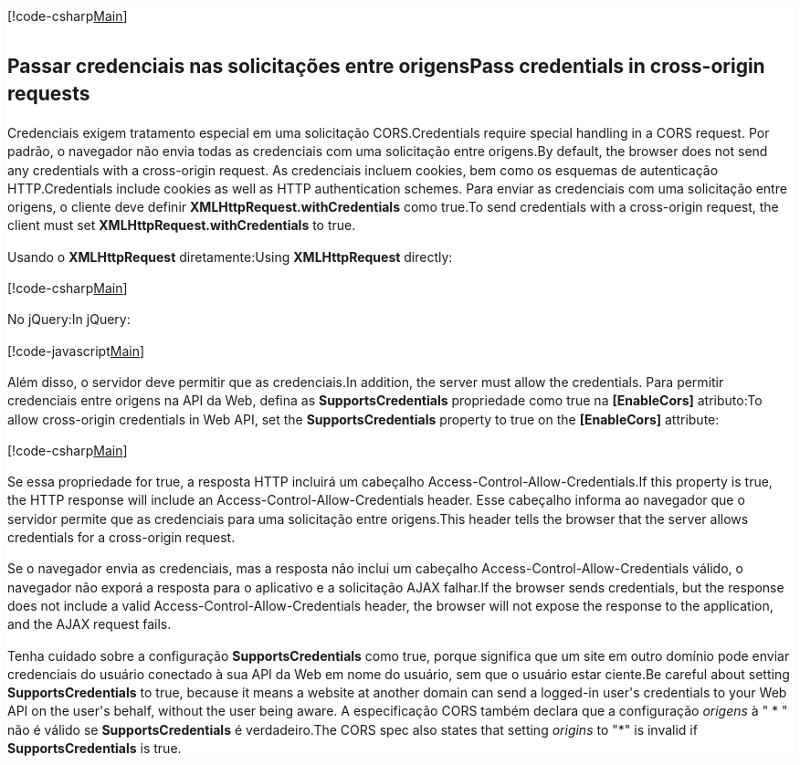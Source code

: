 [!code-csharp[Main](enabling-cross-origin-requests-in-web-api/samples/sample17.cs)]

## <a name="pass-credentials-in-cross-origin-requests"></a><span data-ttu-id="9b4d8-263">Passar credenciais nas solicitações entre origens</span><span class="sxs-lookup"><span data-stu-id="9b4d8-263">Pass credentials in cross-origin requests</span></span>

<span data-ttu-id="9b4d8-264">Credenciais exigem tratamento especial em uma solicitação CORS.</span><span class="sxs-lookup"><span data-stu-id="9b4d8-264">Credentials require special handling in a CORS request.</span></span> <span data-ttu-id="9b4d8-265">Por padrão, o navegador não envia todas as credenciais com uma solicitação entre origens.</span><span class="sxs-lookup"><span data-stu-id="9b4d8-265">By default, the browser does not send any credentials with a cross-origin request.</span></span> <span data-ttu-id="9b4d8-266">As credenciais incluem cookies, bem como os esquemas de autenticação HTTP.</span><span class="sxs-lookup"><span data-stu-id="9b4d8-266">Credentials include cookies as well as HTTP authentication schemes.</span></span> <span data-ttu-id="9b4d8-267">Para enviar as credenciais com uma solicitação entre origens, o cliente deve definir **XMLHttpRequest.withCredentials** como true.</span><span class="sxs-lookup"><span data-stu-id="9b4d8-267">To send credentials with a cross-origin request, the client must set **XMLHttpRequest.withCredentials** to true.</span></span>

<span data-ttu-id="9b4d8-268">Usando o **XMLHttpRequest** diretamente:</span><span class="sxs-lookup"><span data-stu-id="9b4d8-268">Using **XMLHttpRequest** directly:</span></span>

[!code-csharp[Main](enabling-cross-origin-requests-in-web-api/samples/sample18.cs)]

<span data-ttu-id="9b4d8-269">No jQuery:</span><span class="sxs-lookup"><span data-stu-id="9b4d8-269">In jQuery:</span></span>

[!code-javascript[Main](enabling-cross-origin-requests-in-web-api/samples/sample19.js)]

<span data-ttu-id="9b4d8-270">Além disso, o servidor deve permitir que as credenciais.</span><span class="sxs-lookup"><span data-stu-id="9b4d8-270">In addition, the server must allow the credentials.</span></span> <span data-ttu-id="9b4d8-271">Para permitir credenciais entre origens na API da Web, defina as **SupportsCredentials** propriedade como true na **[EnableCors]** atributo:</span><span class="sxs-lookup"><span data-stu-id="9b4d8-271">To allow cross-origin credentials in Web API, set the **SupportsCredentials** property to true on the **[EnableCors]** attribute:</span></span>

[!code-csharp[Main](enabling-cross-origin-requests-in-web-api/samples/sample20.cs)]

<span data-ttu-id="9b4d8-272">Se essa propriedade for true, a resposta HTTP incluirá um cabeçalho Access-Control-Allow-Credentials.</span><span class="sxs-lookup"><span data-stu-id="9b4d8-272">If this property is true, the HTTP response will include an Access-Control-Allow-Credentials header.</span></span> <span data-ttu-id="9b4d8-273">Esse cabeçalho informa ao navegador que o servidor permite que as credenciais para uma solicitação entre origens.</span><span class="sxs-lookup"><span data-stu-id="9b4d8-273">This header tells the browser that the server allows credentials for a cross-origin request.</span></span>

<span data-ttu-id="9b4d8-274">Se o navegador envia as credenciais, mas a resposta não inclui um cabeçalho Access-Control-Allow-Credentials válido, o navegador não exporá a resposta para o aplicativo e a solicitação AJAX falhar.</span><span class="sxs-lookup"><span data-stu-id="9b4d8-274">If the browser sends credentials, but the response does not include a valid Access-Control-Allow-Credentials header, the browser will not expose the response to the application, and the AJAX request fails.</span></span>

<span data-ttu-id="9b4d8-275">Tenha cuidado sobre a configuração **SupportsCredentials** como true, porque significa que um site em outro domínio pode enviar credenciais do usuário conectado à sua API da Web em nome do usuário, sem que o usuário estar ciente.</span><span class="sxs-lookup"><span data-stu-id="9b4d8-275">Be careful about setting **SupportsCredentials** to true, because it means a website at another domain can send a logged-in user's credentials to your Web API on the user's behalf, without the user being aware.</span></span> <span data-ttu-id="9b4d8-276">A especificação CORS também declara que a configuração *origens* à &quot; \* &quot; não é válido se **SupportsCredentials** é verdadeiro.</span><span class="sxs-lookup"><span data-stu-id="9b4d8-276">The CORS spec also states that setting *origins* to &quot;\*&quot; is invalid if **SupportsCredentials** is true.</span></span>
